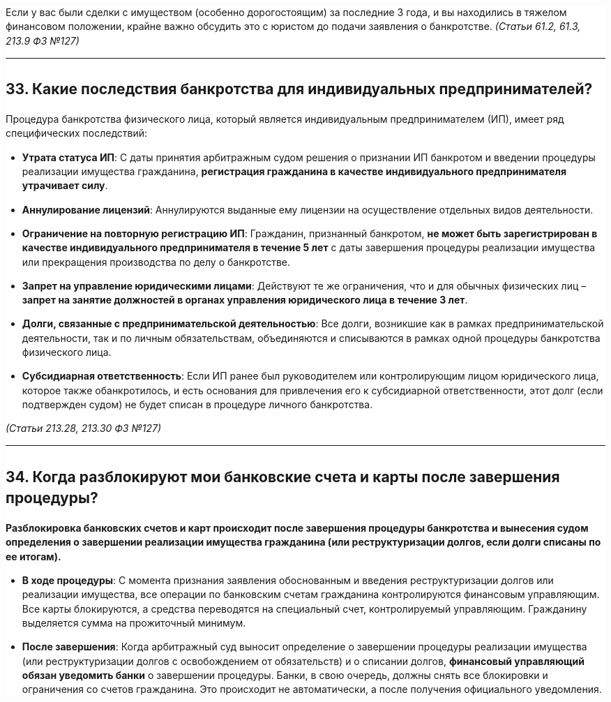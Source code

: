 Если у вас были сделки с имуществом (особенно дорогостоящим) за последние 3 года, и вы находились в тяжелом финансовом положении, крайне важно обсудить это с юристом до подачи заявления о банкротстве. *(Статьи 61.2, 61.3, 213.9 ФЗ №127)*

---

## 33. Какие последствия банкротства для индивидуальных предпринимателей?

Процедура банкротства физического лица, который является индивидуальным предпринимателем (ИП), имеет ряд специфических последствий:

- **Утрата статуса ИП**: С даты принятия арбитражным судом решения о признании ИП банкротом и введении процедуры реализации имущества гражданина, **регистрация гражданина в качестве индивидуального предпринимателя утрачивает силу**.

- **Аннулирование лицензий**: Аннулируются выданные ему лицензии на осуществление отдельных видов деятельности.

- **Ограничение на повторную регистрацию ИП**: Гражданин, признанный банкротом, **не может быть зарегистрирован в качестве индивидуального предпринимателя в течение 5 лет** с даты завершения процедуры реализации имущества или прекращения производства по делу о банкротстве.

- **Запрет на управление юридическими лицами**: Действуют те же ограничения, что и для обычных физических лиц – **запрет на занятие должностей в органах управления юридического лица в течение 3 лет**.

- **Долги, связанные с предпринимательской деятельностью**: Все долги, возникшие как в рамках предпринимательской деятельности, так и по личным обязательствам, объединяются и списываются в рамках одной процедуры банкротства физического лица.

- **Субсидиарная ответственность**: Если ИП ранее был руководителем или контролирующим лицом юридического лица, которое также обанкротилось, и есть основания для привлечения его к субсидиарной ответственности, этот долг (если подтвержден судом) не будет списан в процедуре личного банкротства.

*(Статьи 213.28, 213.30 ФЗ №127)*

---

## 34. Когда разблокируют мои банковские счета и карты после завершения процедуры?

**Разблокировка банковских счетов и карт происходит после завершения процедуры банкротства и вынесения судом определения о завершении реализации имущества гражданина (или реструктуризации долгов, если долги списаны по ее итогам).**

- **В ходе процедуры**: С момента признания заявления обоснованным и введения реструктуризации долгов или реализации имущества, все операции по банковским счетам гражданина контролируются финансовым управляющим. Все карты блокируются, а средства переводятся на специальный счет, контролируемый управляющим. Гражданину выделяется сумма на прожиточный минимум.

- **После завершения**: Когда арбитражный суд выносит определение о завершении процедуры реализации имущества (или реструктуризации долгов с освобождением от обязательств) и о списании долгов, **финансовый управляющий обязан уведомить банки** о завершении процедуры. Банки, в свою очередь, должны снять все блокировки и ограничения со счетов гражданина. Это происходит не автоматически, а после получения официального уведомления.
